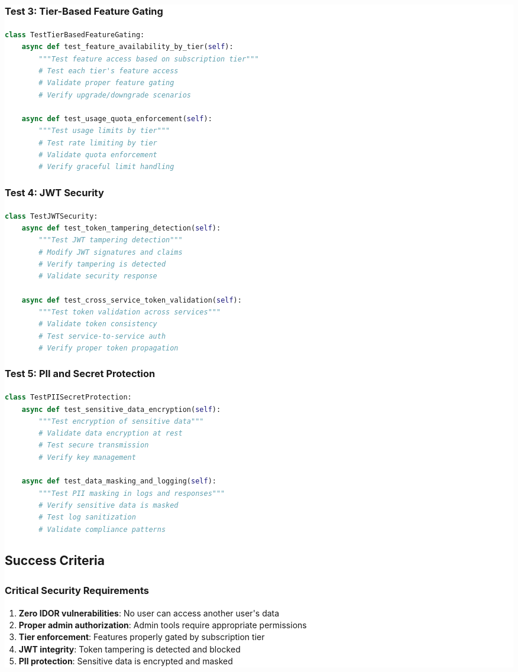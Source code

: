 ### Test 3: Tier-Based Feature Gating
```python
class TestTierBasedFeatureGating:
    async def test_feature_availability_by_tier(self):
        """Test feature access based on subscription tier"""
        # Test each tier's feature access
        # Validate proper feature gating
        # Verify upgrade/downgrade scenarios
        
    async def test_usage_quota_enforcement(self):
        """Test usage limits by tier"""
        # Test rate limiting by tier
        # Validate quota enforcement
        # Verify graceful limit handling
```

### Test 4: JWT Security
```python
class TestJWTSecurity:
    async def test_token_tampering_detection(self):
        """Test JWT tampering detection"""
        # Modify JWT signatures and claims
        # Verify tampering is detected
        # Validate security response
        
    async def test_cross_service_token_validation(self):
        """Test token validation across services"""
        # Validate token consistency
        # Test service-to-service auth
        # Verify proper token propagation
```

### Test 5: PII and Secret Protection
```python
class TestPIISecretProtection:
    async def test_sensitive_data_encryption(self):
        """Test encryption of sensitive data"""
        # Validate data encryption at rest
        # Test secure transmission
        # Verify key management
        
    async def test_data_masking_and_logging(self):
        """Test PII masking in logs and responses"""
        # Verify sensitive data is masked
        # Test log sanitization
        # Validate compliance patterns
```

## Success Criteria

### Critical Security Requirements
1. **Zero IDOR vulnerabilities**: No user can access another user's data
2. **Proper admin authorization**: Admin tools require appropriate permissions
3. **Tier enforcement**: Features properly gated by subscription tier
4. **JWT integrity**: Token tampering is detected and blocked
5. **PII protection**: Sensitive data is encrypted and masked

